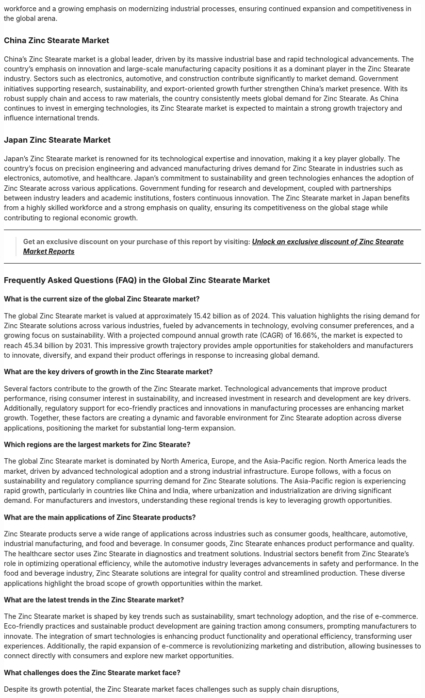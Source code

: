 workforce and a growing emphasis on modernizing industrial processes, ensuring continued expansion and competitiveness in the global arena.</p><h3>China Zinc Stearate Market</h3><p>China&rsquo;s Zinc Stearate market is a global leader, driven by its massive industrial base and rapid technological advancements. The country&rsquo;s emphasis on innovation and large-scale manufacturing capacity positions it as a dominant player in the Zinc Stearate industry. Sectors such as electronics, automotive, and construction contribute significantly to market demand. Government initiatives supporting research, sustainability, and export-oriented growth further strengthen China&rsquo;s market presence. With its robust supply chain and access to raw materials, the country consistently meets global demand for Zinc Stearate. As China continues to invest in emerging technologies, its Zinc Stearate market is expected to maintain a strong growth trajectory and influence international trends.</p><h3>Japan Zinc Stearate Market</h3><p>Japan&rsquo;s Zinc Stearate market is renowned for its technological expertise and innovation, making it a key player globally. The country&rsquo;s focus on precision engineering and advanced manufacturing drives demand for Zinc Stearate in industries such as electronics, automotive, and healthcare. Japan&rsquo;s commitment to sustainability and green technologies enhances the adoption of Zinc Stearate across various applications. Government funding for research and development, coupled with partnerships between industry leaders and academic institutions, fosters continuous innovation. The Zinc Stearate market in Japan benefits from a highly skilled workforce and a strong emphasis on quality, ensuring its competitiveness on the global stage while contributing to regional economic growth.</p><hr /><blockquote><p><strong>Get an exclusive discount on your purchase of this report by visiting: <em><a href="://marketresearchpulse.com/ask-for-discount/36598?utm_source=Github&amp;utm_medium=029">Unlock an exclusive discount of Zinc Stearate Market Reports</a></em>&nbsp;</strong></p></blockquote><hr /><h3>Frequently Asked Questions (FAQ) in the Global Zinc Stearate Market</h3><p><strong>What is the current size of the global Zinc Stearate market?</strong></p><p>The global Zinc Stearate market is valued at approximately 15.42 billion as of 2024. This valuation highlights the rising demand for Zinc Stearate solutions across various industries, fueled by advancements in technology, evolving consumer preferences, and a growing focus on sustainability. With a projected compound annual growth rate (CAGR) of 16.66%, the market is expected to reach 45.34 billion by 2031. This impressive growth trajectory provides ample opportunities for stakeholders and manufacturers to innovate, diversify, and expand their product offerings in response to increasing global demand.</p><p><strong>What are the key drivers of growth in the Zinc Stearate market?</strong></p><p>Several factors contribute to the growth of the Zinc Stearate market. Technological advancements that improve product performance, rising consumer interest in sustainability, and increased investment in research and development are key drivers. Additionally, regulatory support for eco-friendly practices and innovations in manufacturing processes are enhancing market growth. Together, these factors are creating a dynamic and favorable environment for Zinc Stearate adoption across diverse applications, positioning the market for substantial long-term expansion.</p><p><strong>Which regions are the largest markets for Zinc Stearate?</strong></p><p>The global Zinc Stearate market is dominated by North America, Europe, and the Asia-Pacific region. North America leads the market, driven by advanced technological adoption and a strong industrial infrastructure. Europe follows, with a focus on sustainability and regulatory compliance spurring demand for Zinc Stearate solutions. The Asia-Pacific region is experiencing rapid growth, particularly in countries like China and India, where urbanization and industrialization are driving significant demand. For manufacturers and investors, understanding these regional trends is key to leveraging growth opportunities.</p><p><strong>What are the main applications of Zinc Stearate products?</strong></p><p>Zinc Stearate products serve a wide range of applications across industries such as consumer goods, healthcare, automotive, industrial manufacturing, and food and beverage. In consumer goods, Zinc Stearate enhances product performance and quality. The healthcare sector uses Zinc Stearate in diagnostics and treatment solutions. Industrial sectors benefit from Zinc Stearate&rsquo;s role in optimizing operational efficiency, while the automotive industry leverages advancements in safety and performance. In the food and beverage industry, Zinc Stearate solutions are integral for quality control and streamlined production. These diverse applications highlight the broad scope of growth opportunities within the market.</p><p><strong>What are the latest trends in the Zinc Stearate market?</strong></p><p>The Zinc Stearate market is shaped by key trends such as sustainability, smart technology adoption, and the rise of e-commerce. Eco-friendly practices and sustainable product development are gaining traction among consumers, prompting manufacturers to innovate. The integration of smart technologies is enhancing product functionality and operational efficiency, transforming user experiences. Additionally, the rapid expansion of e-commerce is revolutionizing marketing and distribution, allowing businesses to connect directly with consumers and explore new market opportunities.</p><p><strong>What challenges does the Zinc Stearate market face?</strong></p><p>Despite its growth potential, the Zinc Stearate market faces challenges such as supply chain disruptions,
